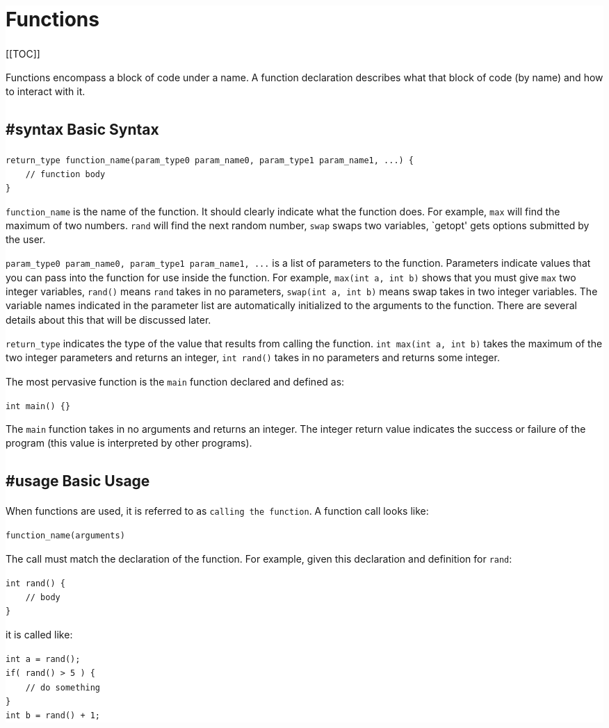 # Functions

[[TOC]]

Functions encompass a block of code under a name. A function declaration describes what that block of code (by name) and how to interact with it.

## #syntax Basic Syntax

    return_type function_name(param_type0 param_name0, param_type1 param_name1, ...) {
        // function body
    }

`function_name` is the name of the function. It should clearly indicate what the function does. For example, `max` will find the maximum of two numbers. `rand` will find the next random number, `swap` swaps two variables, `getopt' gets options submitted by the user.

`param_type0 param_name0, param_type1 param_name1, ...` is a list of parameters to the function. Parameters indicate values that you can pass into the function for use inside the function. For example, `max(int a, int b)` shows that you must give `max` two integer variables, `rand()` means `rand` takes in no parameters, `swap(int a, int b)` means swap takes in two integer variables. The variable names indicated in the parameter list are automatically initialized to the arguments to the function. There are several details about this that will be discussed later.

`return_type` indicates the type of the value that results from calling the function. `int max(int a, int b)` takes the maximum of the two integer parameters and returns an integer, `int rand()` takes in no parameters and returns some integer.

The most pervasive function is the `main` function declared and defined as:

    int main() {}

The `main` function takes in no arguments and returns an integer. The integer return value indicates the success or failure of the program (this value is interpreted by other programs).

## #usage Basic Usage

When functions are used, it is referred to as `calling the function`. A function call looks like:

    function_name(arguments)

The call must match the declaration of the function. For example, given this declaration and definition for `rand`:

    int rand() {
        // body
    }

it is called like:

    int a = rand();
    if( rand() > 5 ) {
        // do something
    }
    int b = rand() + 1;
